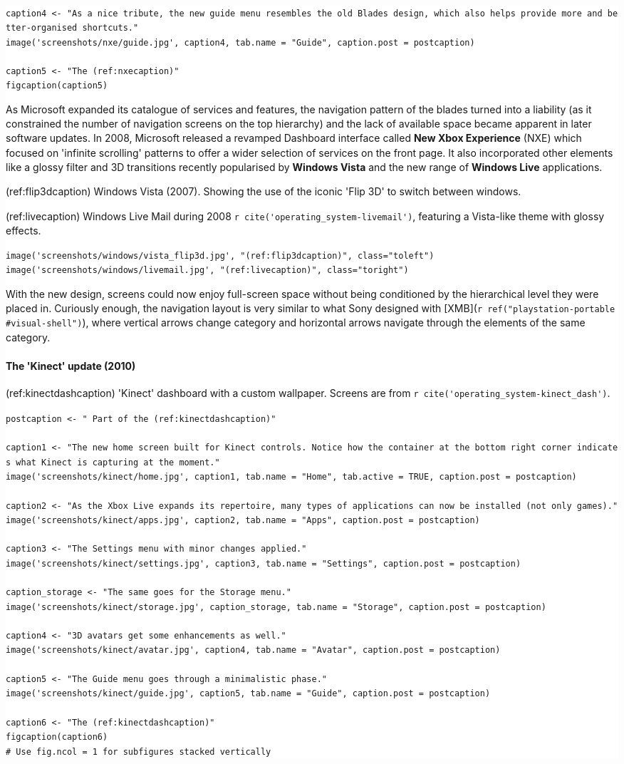 ```{r fig.cap=c(paste0(caption1, postcaption), paste0(caption2, postcaption), paste0(caption3, postcaption), paste0("(ref:nxecaptionavatar)", postcaption), paste0(caption4, postcaption)), fig.align="center", tab.nested=TRUE, tab.figure=TRUE, centered=TRUE}
caption4 <- "As a nice tribute, the new guide menu resembles the old Blades design, which also helps provide more and better-organised shortcuts."
image('screenshots/nxe/guide.jpg', caption4, tab.name = "Guide", caption.post = postcaption)

caption5 <- "The (ref:nxecaption)"
figcaption(caption5)
```

As Microsoft expanded its catalogue of services and features, the navigation pattern of the blades turned into a liability (as it constrained the number of navigation screens on the top hierarchy) and the lack of available space became apparent in later software updates. In 2008, Microsoft released a revamped Dashboard interface called **New Xbox Experience** (NXE) which focused on 'infinite scrolling' patterns to offer a wider selection of services on the front page. It also incorporated other elements like a glossy filter and 3D transitions recently popularised by **Windows Vista** and the new range of **Windows Live** applications.

(ref:flip3dcaption) Windows Vista (2007). Showing the use of the iconic 'Flip 3D' to switch between windows.

(ref:livecaption) Windows Live Mail during 2008 `r cite('operating_system-livemail')`, featuring a Vista-like theme with glossy effects.

```{r fig.cap=c("(ref:flip3dcaption)", "(ref:livecaption)"), fig.align='center', side_by_side=TRUE, fig.pos = "H"}
image('screenshots/windows/vista_flip3d.jpg', "(ref:flip3dcaption)", class="toleft")
image('screenshots/windows/livemail.jpg', "(ref:livecaption)", class="toright")
```

With the new design, screens could now enjoy full-screen space without being conditioned by the hierarchical level they were placed in. Curiously enough, the navigation layout is very similar to what Sony designed with [XMB](`r ref("playstation-portable#visual-shell")`), where vertical arrows change category and horizontal arrows navigate through the elements of the same category.

#### The 'Kinect' update (2010)

(ref:kinectdashcaption) 'Kinect' dashboard with a custom wallpaper. Screens are from `r cite('operating_system-kinect_dash')`.

```{r fig.cap=c(paste0(caption1, postcaption), paste0(caption2, postcaption), paste0(caption3, postcaption), paste0(caption4, postcaption), paste0(caption5, postcaption)), fig.align="center", tab.nested=TRUE, tab.figure=TRUE, centered=TRUE}
postcaption <- " Part of the (ref:kinectdashcaption)"

caption1 <- "The new home screen built for Kinect controls. Notice how the container at the bottom right corner indicates what Kinect is capturing at the moment."
image('screenshots/kinect/home.jpg', caption1, tab.name = "Home", tab.active = TRUE, caption.post = postcaption)

caption2 <- "As the Xbox Live expands its repertoire, many types of applications can now be installed (not only games)."
image('screenshots/kinect/apps.jpg', caption2, tab.name = "Apps", caption.post = postcaption)

caption3 <- "The Settings menu with minor changes applied."
image('screenshots/kinect/settings.jpg', caption3, tab.name = "Settings", caption.post = postcaption)

caption_storage <- "The same goes for the Storage menu."
image('screenshots/kinect/storage.jpg', caption_storage, tab.name = "Storage", caption.post = postcaption)

caption4 <- "3D avatars get some enhancements as well."
image('screenshots/kinect/avatar.jpg', caption4, tab.name = "Avatar", caption.post = postcaption)

caption5 <- "The Guide menu goes through a minimalistic phase."
image('screenshots/kinect/guide.jpg', caption5, tab.name = "Guide", caption.post = postcaption)

caption6 <- "The (ref:kinectdashcaption)"
figcaption(caption6)
# Use fig.ncol = 1 for subfigures stacked vertically
```
